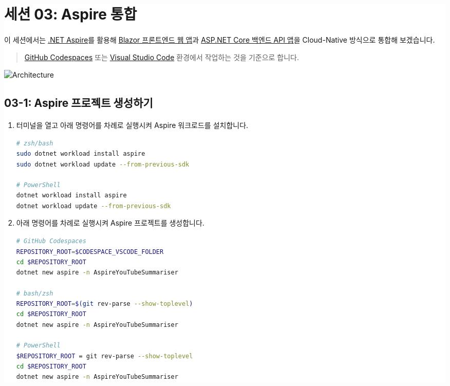 # 세션 03: Aspire 통합

이 세션에서는 [.NET Aspire](https://learn.microsoft.com/ko-kr/dotnet/aspire/get-started/aspire-overview?WT.mc_id=dotnet-121695-juyoo)를 활용해 [Blazor 프론트엔드 웹 앱](https://learn.microsoft.com/ko-kr/aspnet/core/blazor?WT.mc_id=dotnet-121695-juyoo)과 [ASP.NET Core 백엔드 API 앱](https://learn.microsoft.com/ko-kr/aspnet/core/fundamentals/apis?WT.mc_id=dotnet-121695-juyoo)을 Cloud-Native 방식으로 통합해 보겠습니다.

> [GitHub Codespaces](https://docs.github.com/ko/codespaces/overview) 또는 [Visual Studio Code](https://code.visualstudio.com/?WT.mc_id=dotnet-121695-juyoo) 환경에서 작업하는 것을 기준으로 합니다.

![Architecture](./images/03-architecture.png)

## 03-1: Aspire 프로젝트 생성하기

1. 터미널을 열고 아래 명령어를 차례로 실행시켜 Aspire 워크로드를 설치합니다.

    ```bash
    # zsh/bash
    sudo dotnet workload install aspire
    sudo dotnet workload update --from-previous-sdk
    
    # PowerShell
    dotnet workload install aspire
    dotnet workload update --from-previous-sdk
    ```

1. 아래 명령어를 차례로 실행시켜 Aspire 프로젝트를 생성합니다.

    ```bash
    # GitHub Codespaces
    REPOSITORY_ROOT=$CODESPACE_VSCODE_FOLDER
    cd $REPOSITORY_ROOT
    dotnet new aspire -n AspireYouTubeSummariser

    # bash/zsh
    REPOSITORY_ROOT=$(git rev-parse --show-toplevel)
    cd $REPOSITORY_ROOT
    dotnet new aspire -n AspireYouTubeSummariser

    # PowerShell
    $REPOSITORY_ROOT = git rev-parse --show-toplevel
    cd $REPOSITORY_ROOT
    dotnet new aspire -n AspireYouTubeSummariser
    ```
